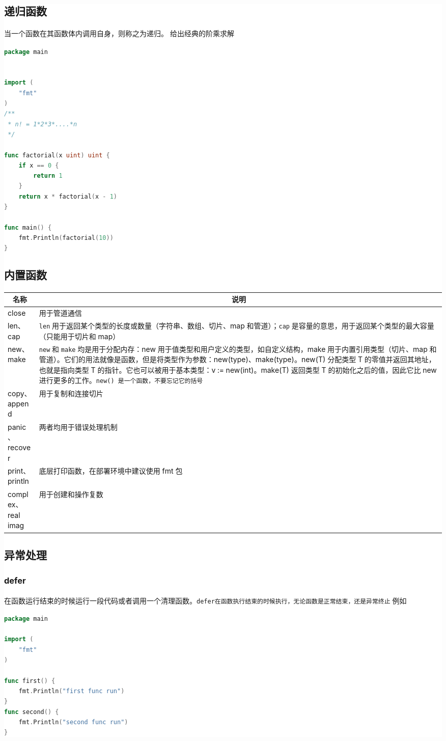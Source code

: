 ## 递归函数
当一个函数在其函数体内调用自身，则称之为递归。
给出经典的阶乘求解

```go
package main


import (
    "fmt"
)
/**
 * n! = 1*2*3*....*n 
 */

func factorial(x uint) uint {
    if x == 0 {
        return 1
    }
    return x * factorial(x - 1)
}

func main() {
    fmt.Println(factorial(10))
}
```

## 内置函数
|**名称**|**说明**|
|----|----|
|close|用于管道通信|
|len、cap| `len` 用于返回某个类型的长度或数量（字符串、数组、切片、map 和管道）；`cap` 是容量的意思，用于返回某个类型的最大容量（只能用于切片和 map）|
|new、make|`new` 和 `make` 均是用于分配内存：new 用于值类型和用户定义的类型，如自定义结构，make 用于内置引用类型（切片、map 和管道）。它们的用法就像是函数，但是将类型作为参数：new(type)、make(type)。new(T) 分配类型 T 的零值并返回其地址，也就是指向类型 T 的指针。它也可以被用于基本类型：v := new(int)。make(T) 返回类型 T 的初始化之后的值，因此它比 new 进行更多的工作。`new() 是一个函数，不要忘记它的括号`|
|copy、append| 用于复制和连接切片|
|panic、recover| 两者均用于错误处理机制|
|print、println| 底层打印函数，在部署环境中建议使用 fmt 包|
|complex、real imag|   用于创建和操作复数|

## 异常处理
### defer
在函数运行结束的时候运行一段代码或者调用一个清理函数。`defer在函数执行结束的时候执行，无论函数是正常结束，还是异常终止`
例如

```go
package main

import (
    "fmt"
)

func first() {
    fmt.Println("first func run")
}
func second() {
    fmt.Println("second func run")
}

```